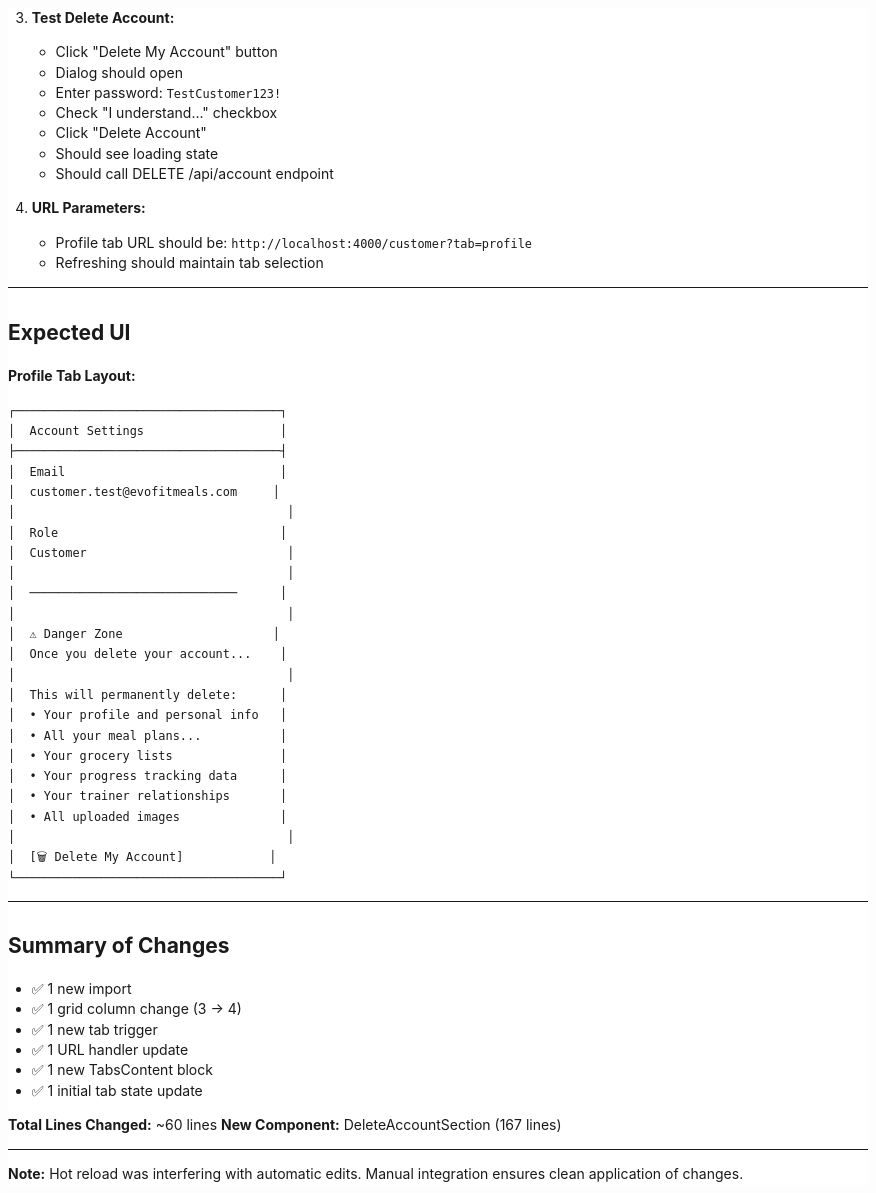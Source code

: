 3. **Test Delete Account:**
   - Click "Delete My Account" button
   - Dialog should open
   - Enter password: `TestCustomer123!`
   - Check "I understand..." checkbox
   - Click "Delete Account"
   - Should see loading state
   - Should call DELETE /api/account endpoint

4. **URL Parameters:**
   - Profile tab URL should be: `http://localhost:4000/customer?tab=profile`
   - Refreshing should maintain tab selection

---

## Expected UI

**Profile Tab Layout:**
```
┌─────────────────────────────────────┐
│  Account Settings                   │
├─────────────────────────────────────┤
│  Email                              │
│  customer.test@evofitmeals.com     │
│                                      │
│  Role                               │
│  Customer                            │
│                                      │
│  ─────────────────────────────      │
│                                      │
│  ⚠️ Danger Zone                     │
│  Once you delete your account...    │
│                                      │
│  This will permanently delete:      │
│  • Your profile and personal info   │
│  • All your meal plans...           │
│  • Your grocery lists               │
│  • Your progress tracking data      │
│  • Your trainer relationships       │
│  • All uploaded images              │
│                                      │
│  [🗑️ Delete My Account]            │
└─────────────────────────────────────┘
```

---

## Summary of Changes

- ✅ 1 new import
- ✅ 1 grid column change (3 → 4)
- ✅ 1 new tab trigger
- ✅ 1 URL handler update
- ✅ 1 new TabsContent block
- ✅ 1 initial tab state update

**Total Lines Changed:** ~60 lines
**New Component:** DeleteAccountSection (167 lines)

---

**Note:** Hot reload was interfering with automatic edits. Manual integration ensures clean application of changes.
